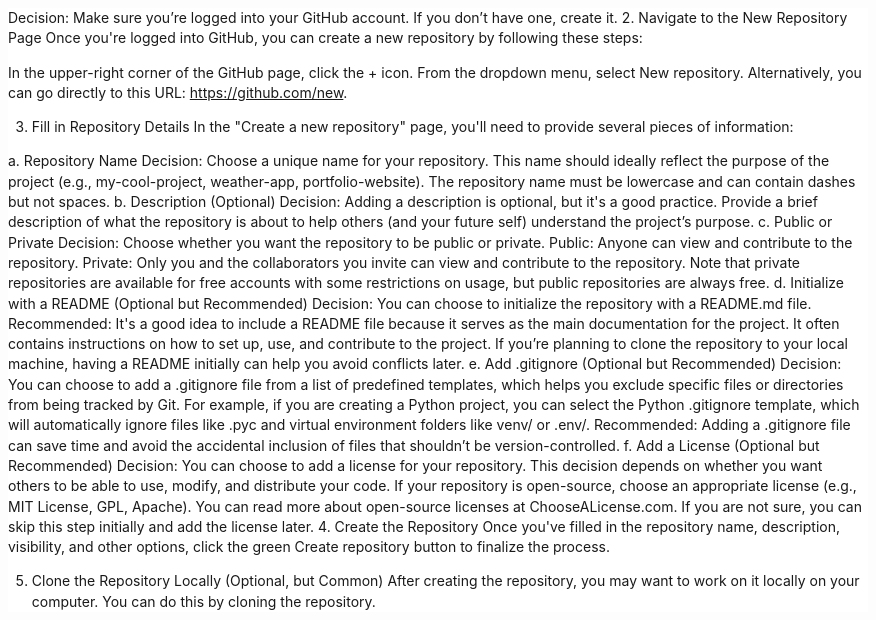 Decision: Make sure you’re logged into your GitHub account. If you don’t have one, create it.
2. Navigate to the New Repository Page
Once you're logged into GitHub, you can create a new repository by following these steps:

In the upper-right corner of the GitHub page, click the + icon.
From the dropdown menu, select New repository.
Alternatively, you can go directly to this URL: https://github.com/new.

3. Fill in Repository Details
In the "Create a new repository" page, you'll need to provide several pieces of information:

a. Repository Name
Decision: Choose a unique name for your repository. This name should ideally reflect the purpose of the project (e.g., my-cool-project, weather-app, portfolio-website).
The repository name must be lowercase and can contain dashes but not spaces.
b. Description (Optional)
Decision: Adding a description is optional, but it's a good practice. Provide a brief description of what the repository is about to help others (and your future self) understand the project’s purpose.
c. Public or Private
Decision: Choose whether you want the repository to be public or private.
Public: Anyone can view and contribute to the repository.
Private: Only you and the collaborators you invite can view and contribute to the repository.
Note that private repositories are available for free accounts with some restrictions on usage, but public repositories are always free.
d. Initialize with a README (Optional but Recommended)
Decision: You can choose to initialize the repository with a README.md file.
Recommended: It's a good idea to include a README file because it serves as the main documentation for the project. It often contains instructions on how to set up, use, and contribute to the project.
If you’re planning to clone the repository to your local machine, having a README initially can help you avoid conflicts later.
e. Add .gitignore (Optional but Recommended)
Decision: You can choose to add a .gitignore file from a list of predefined templates, which helps you exclude specific files or directories from being tracked by Git.
For example, if you are creating a Python project, you can select the Python .gitignore template, which will automatically ignore files like .pyc and virtual environment folders like venv/ or .env/.
Recommended: Adding a .gitignore file can save time and avoid the accidental inclusion of files that shouldn’t be version-controlled.
f. Add a License (Optional but Recommended)
Decision: You can choose to add a license for your repository. This decision depends on whether you want others to be able to use, modify, and distribute your code.
If your repository is open-source, choose an appropriate license (e.g., MIT License, GPL, Apache). You can read more about open-source licenses at ChooseALicense.com.
If you are not sure, you can skip this step initially and add the license later.
4. Create the Repository
Once you've filled in the repository name, description, visibility, and other options, click the green Create repository button to finalize the process.

5. Clone the Repository Locally (Optional, but Common)
After creating the repository, you may want to work on it locally on your computer. You can do this by cloning the repository.
